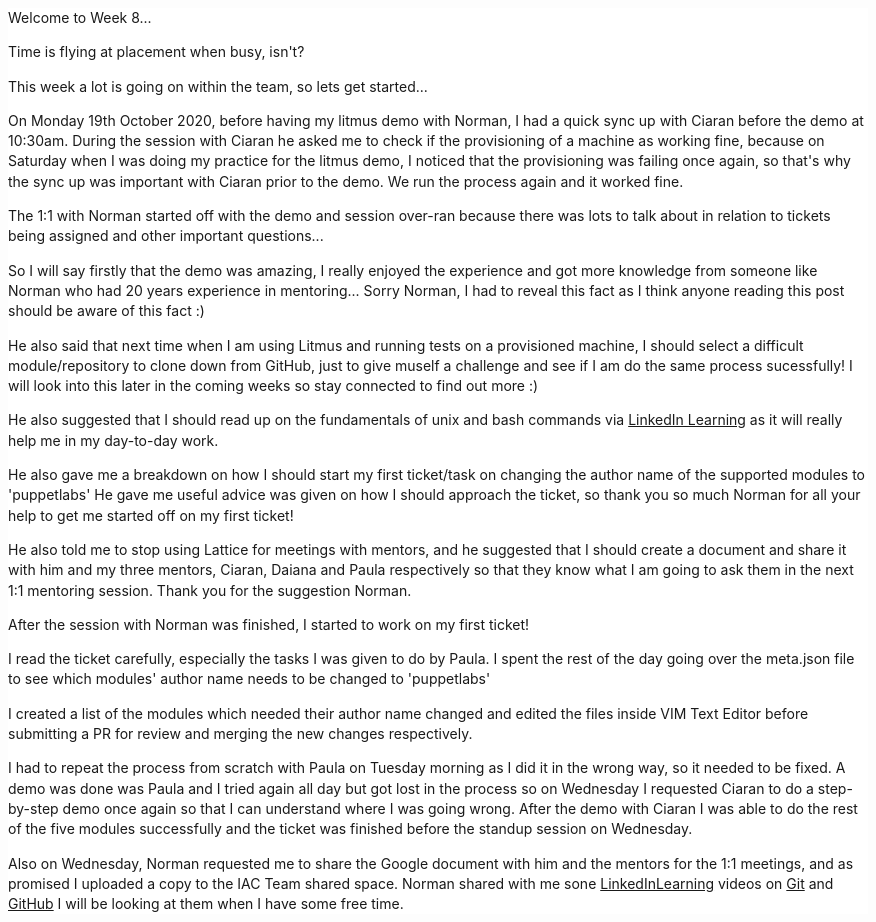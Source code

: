
Welcome to Week 8...

Time is flying at placement when busy, isn't?

This week a lot is going on within the team, so lets get started...

On Monday 19th October 2020, before having my litmus demo with Norman, I had a quick sync up with Ciaran before the demo at 10:30am.
During the session with Ciaran he asked me to check if the provisioning of a machine as working fine, because on Saturday when I was doing my practice for the litmus demo, I noticed that the provisioning was failing once again, so that's why the sync up was important with Ciaran prior to the demo.
We run the process again and it worked fine.

The 1:1 with Norman started off with the demo and session over-ran because there was lots to talk about in relation to tickets being assigned and other important questions...

So I will say firstly that the demo was amazing, I really enjoyed the experience and got more knowledge from someone like Norman who had 20 years experience in mentoring... Sorry Norman, I had to reveal this fact as I think anyone reading this post should be aware of this fact :)

He also said that next time when I am using Litmus and running tests on a provisioned machine, I should select a difficult module/repository to clone down from GitHub, just to give muself a challenge and see if I am do the same process sucessfully!
I will look into this later in the coming weeks so stay connected to find out more :)

He also suggested that I should read up on the fundamentals of unix and bash commands via [LinkedIn Learning](https://www.linkedin.com/learning/) as it will really help me in my day-to-day work.

He also gave me a breakdown on how I should start my first ticket/task on changing the author name of the supported modules to 'puppetlabs' He gave me useful advice was given on how I should approach the ticket, so thank you so much Norman for all your help to get me started off on my first ticket!

He also told me to stop using Lattice for meetings with mentors, and he suggested that I should create a document and share it with him and my three mentors, Ciaran, Daiana and Paula respectively so that they know what I am going to ask them in the next 1:1 mentoring session.
Thank you for the suggestion Norman.

After the session with Norman was finished, I started to work on my first ticket!

I read the ticket carefully, especially the tasks I was given to do by Paula.
I spent the rest of the day going over the meta.json file to see which modules' author name needs to be changed to 'puppetlabs'

I created a list of the modules which needed their author name changed and edited the files inside VIM Text Editor before submitting a PR for review and merging the new changes respectively.

I had to repeat the process from scratch with Paula on Tuesday morning as I did it in the wrong way, so it needed to be fixed. A demo was done was Paula and I tried again all day but got lost in the process so on Wednesday I requested Ciaran to do a step-by-step demo once again so that I can understand where I was going wrong.
After the demo with Ciaran I was able to do the rest of the five modules successfully and the ticket was finished before the standup session on Wednesday.

Also on Wednesday, Norman requested me to share the Google document with him and the mentors for the 1:1 meetings, and as promised I uploaded a copy to the IAC Team shared space. Norman shared with me sone [LinkedInLearning](https://www.linkedin.com/learning/) videos on [Git](https://www.linkedin.com/learning/git-essential-training-the-basics?u=2098212) and [GitHub](https://www.linkedin.com/learning/learning-git-and-github?u=2098212) I will be looking at them when I have some free time.
